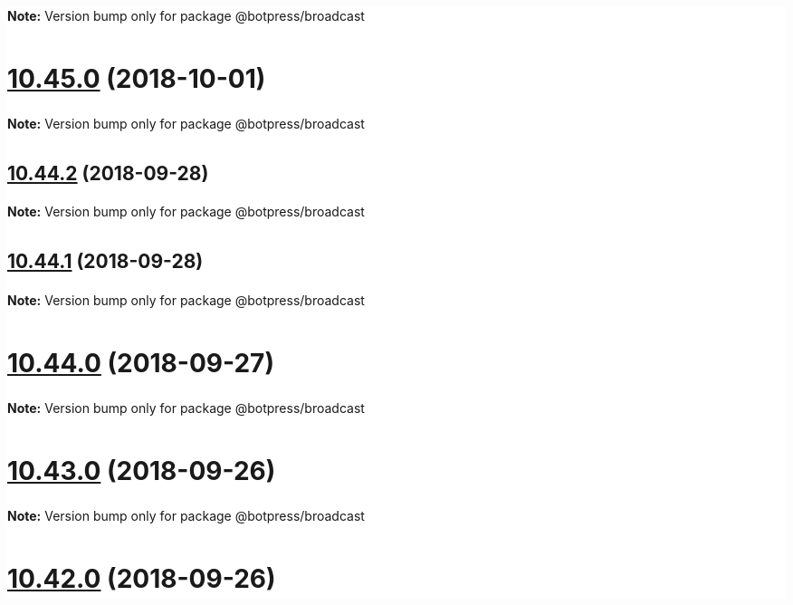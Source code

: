 


**Note:** Version bump only for package @botpress/broadcast

<a name="10.45.0"></a>
# [10.45.0](https://github.com/botpress/modules/compare/v10.44.2...v10.45.0) (2018-10-01)




**Note:** Version bump only for package @botpress/broadcast

<a name="10.44.2"></a>
## [10.44.2](https://github.com/botpress/modules/compare/v10.44.1...v10.44.2) (2018-09-28)




**Note:** Version bump only for package @botpress/broadcast

<a name="10.44.1"></a>
## [10.44.1](https://github.com/botpress/modules/compare/v10.44.0...v10.44.1) (2018-09-28)




**Note:** Version bump only for package @botpress/broadcast

<a name="10.44.0"></a>
# [10.44.0](https://github.com/botpress/modules/compare/v10.43.0...v10.44.0) (2018-09-27)




**Note:** Version bump only for package @botpress/broadcast

<a name="10.43.0"></a>
# [10.43.0](https://github.com/botpress/modules/compare/v10.42.0...v10.43.0) (2018-09-26)




**Note:** Version bump only for package @botpress/broadcast

<a name="10.42.0"></a>
# [10.42.0](https://github.com/botpress/modules/compare/v10.40.0...v10.42.0) (2018-09-26)



